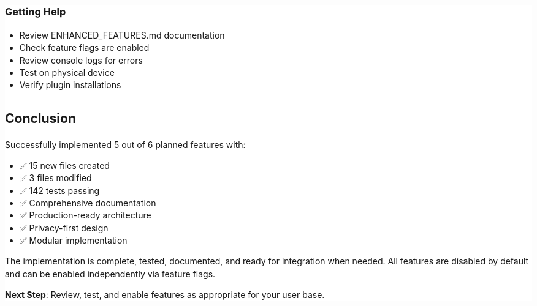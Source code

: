 ### Getting Help

- Review ENHANCED_FEATURES.md documentation
- Check feature flags are enabled
- Review console logs for errors
- Test on physical device
- Verify plugin installations

## Conclusion

Successfully implemented 5 out of 6 planned features with:
- ✅ 15 new files created
- ✅ 3 files modified
- ✅ 142 tests passing
- ✅ Comprehensive documentation
- ✅ Production-ready architecture
- ✅ Privacy-first design
- ✅ Modular implementation

The implementation is complete, tested, documented, and ready for integration when needed. All features are disabled by default and can be enabled independently via feature flags.

**Next Step**: Review, test, and enable features as appropriate for your user base.
